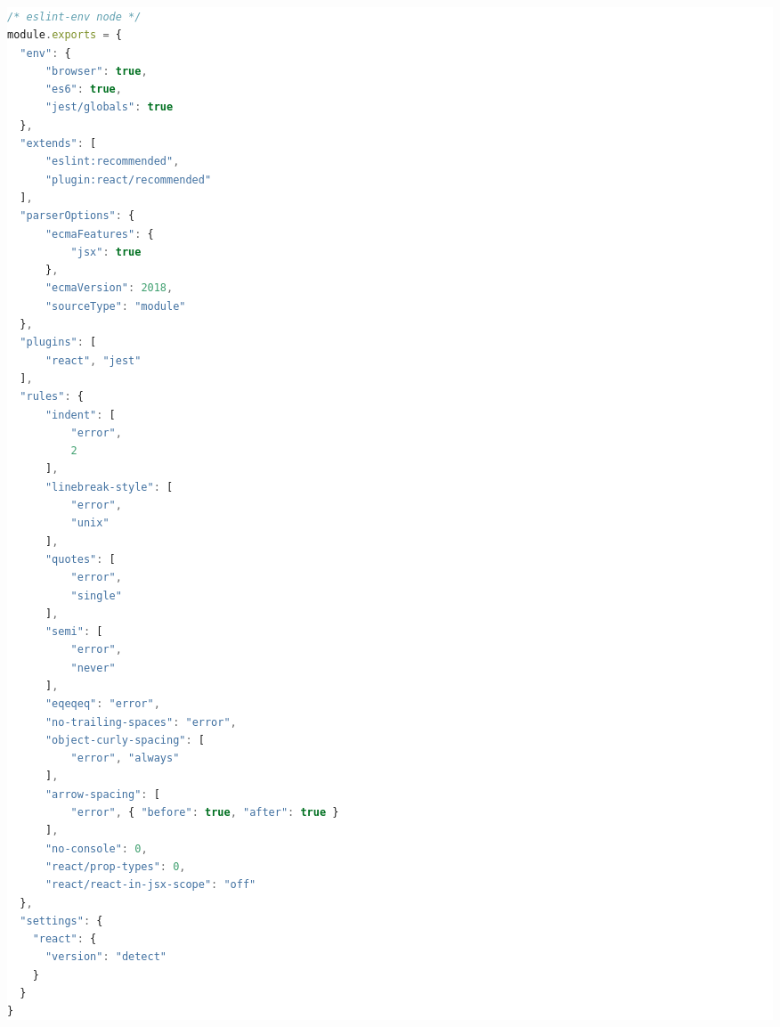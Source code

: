 ```js
/* eslint-env node */
module.exports = {
  "env": {
      "browser": true,
      "es6": true,
      "jest/globals": true 
  },
  "extends": [ 
      "eslint:recommended",
      "plugin:react/recommended"
  ],
  "parserOptions": {
      "ecmaFeatures": {
          "jsx": true
      },
      "ecmaVersion": 2018,
      "sourceType": "module"
  },
  "plugins": [
      "react", "jest"
  ],
  "rules": {
      "indent": [
          "error",
          2  
      ],
      "linebreak-style": [
          "error",
          "unix"
      ],
      "quotes": [
          "error",
          "single"
      ],
      "semi": [
          "error",
          "never"
      ],
      "eqeqeq": "error",
      "no-trailing-spaces": "error",
      "object-curly-spacing": [
          "error", "always"
      ],
      "arrow-spacing": [
          "error", { "before": true, "after": true }
      ],
      "no-console": 0,
      "react/prop-types": 0,
      "react/react-in-jsx-scope": "off"
  },
  "settings": {
    "react": {
      "version": "detect"
    }
  }
}
```
